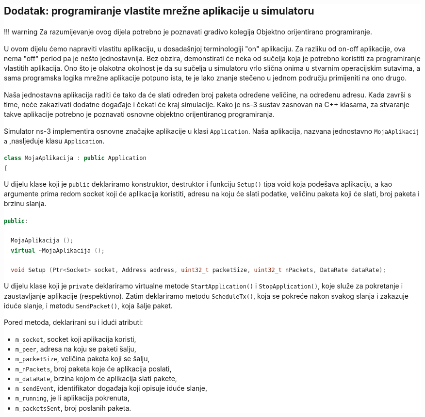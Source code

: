 ## Dodatak: programiranje vlastite mrežne aplikacije u simulatoru

!!! warning
    Za razumijevanje ovog dijela potrebno je poznavati gradivo kolegija Objektno orijentirano programiranje.

U ovom dijelu ćemo napraviti vlastitu aplikaciju, u dosadašnjoj terminologiji "on" aplikaciju. Za razliku od on-off aplikacije, ova nema "off" period pa je nešto jednostavnija. Bez obzira, demonstirati će neka od sučelja koja je potrebno koristiti za programiranje vlastitih aplikacija. Ono što je olakotna okolnost je da su sučelja u simulatoru vrlo slična onima u stvarnim operacijskim sutavima, a sama programska logika mrežne aplikacije potpuno ista, te je lako znanje stečeno u jednom području primijeniti na ono drugo.

Naša jednostavna aplikacija raditi će tako da će slati određen broj paketa određene veličine, na određenu adresu. Kada završi s time, neće zakazivati dodatne događaje i čekati će kraj simulacije. Kako je ns-3 sustav zasnovan na C++ klasama, za stvaranje takve aplikacije potrebno je poznavati osnovne objektno orijentiranog programiranja.

Simulator ns-3 implementira osnovne značajke aplikacije u klasi `Application`. Naša aplikacija, nazvana jednostavno `MojaAplikacija` ,nasljeđuje klasu `Application`.

``` c++
class MojaAplikacija : public Application
{
```

U dijelu klase koji je `public` deklariramo konstruktor, destruktor i funkciju `Setup()` tipa void koja podešava aplikaciju, a kao argumente prima redom socket koji će aplikacija koristiti, adresu na koju će slati podatke, veličinu paketa koji će slati, broj paketa i brzinu slanja.

``` c++
public:

  MojaAplikacija ();
  virtual ~MojaAplikacija ();

  void Setup (Ptr<Socket> socket, Address address, uint32_t packetSize, uint32_t nPackets, DataRate dataRate);
```

U dijelu klase koji je `private` deklariramo virtualne metode `StartApplication()` i `StopApplication()`, koje služe za pokretanje i zaustavljanje aplikacije (respektivno). Zatim deklariramo metodu `ScheduleTx()`, koja se pokreće nakon svakog slanja i zakazuje iduće slanje, i metodu `SendPacket()`, koja šalje paket.

Pored metoda, deklarirani su i idući atributi:

- `m_socket`, socket koji aplikacija koristi,
- `m_peer`, adresa na koju se paketi šalju,
- `m_packetSize`, veličina paketa koji se šalju,
- `m_nPackets`, broj paketa koje će aplikacija poslati,
- `m_dataRate`, brzina kojom će aplikacija slati pakete,
- `m_sendEvent`, identifikator događaja koji opisuje iduće slanje,
- `m_running`, je li aplikacija pokrenuta,
- `m_packetsSent`, broj poslanih paketa.
